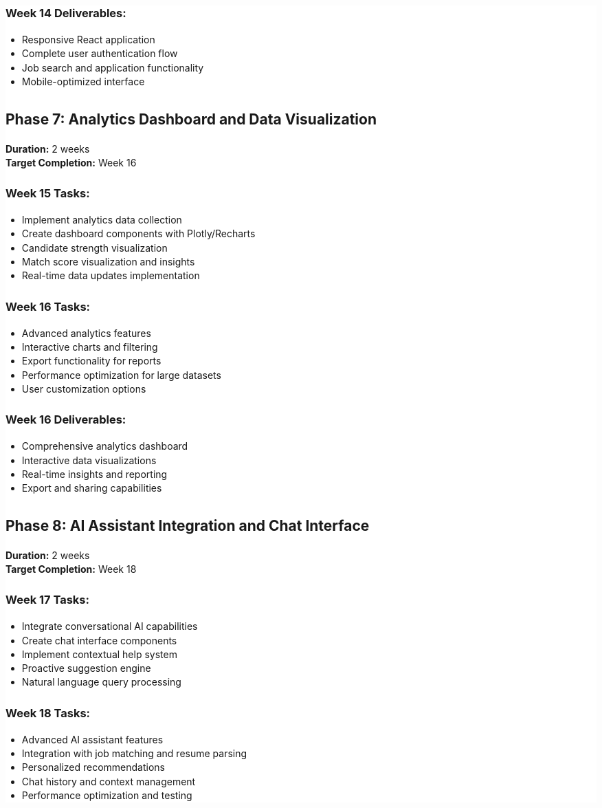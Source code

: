 ### Week 14 Deliverables:
- Responsive React application
- Complete user authentication flow
- Job search and application functionality
- Mobile-optimized interface

## Phase 7: Analytics Dashboard and Data Visualization
**Duration:** 2 weeks  
**Target Completion:** Week 16

### Week 15 Tasks:
- Implement analytics data collection
- Create dashboard components with Plotly/Recharts
- Candidate strength visualization
- Match score visualization and insights
- Real-time data updates implementation

### Week 16 Tasks:
- Advanced analytics features
- Interactive charts and filtering
- Export functionality for reports
- Performance optimization for large datasets
- User customization options

### Week 16 Deliverables:
- Comprehensive analytics dashboard
- Interactive data visualizations
- Real-time insights and reporting
- Export and sharing capabilities

## Phase 8: AI Assistant Integration and Chat Interface
**Duration:** 2 weeks  
**Target Completion:** Week 18

### Week 17 Tasks:
- Integrate conversational AI capabilities
- Create chat interface components
- Implement contextual help system
- Proactive suggestion engine
- Natural language query processing

### Week 18 Tasks:
- Advanced AI assistant features
- Integration with job matching and resume parsing
- Personalized recommendations
- Chat history and context management
- Performance optimization and testing
